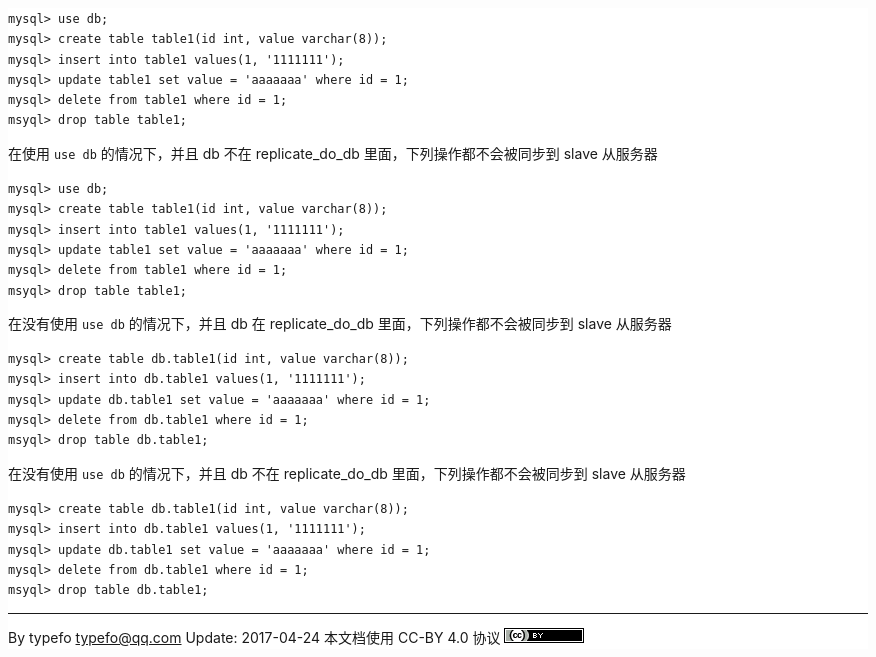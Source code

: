 ```
mysql> use db;
mysql> create table table1(id int, value varchar(8));
mysql> insert into table1 values(1, '1111111');
mysql> update table1 set value = 'aaaaaaa' where id = 1;
mysql> delete from table1 where id = 1;
msyql> drop table table1;
```

在使用 `use db` 的情况下，并且 db 不在 replicate_do_db 里面，下列操作都不会被同步到 slave 从服务器

```
mysql> use db;
mysql> create table table1(id int, value varchar(8));
mysql> insert into table1 values(1, '1111111');
mysql> update table1 set value = 'aaaaaaa' where id = 1;
mysql> delete from table1 where id = 1;
msyql> drop table table1;
```

在没有使用 `use db` 的情况下，并且 db 在 replicate_do_db 里面，下列操作都不会被同步到 slave 从服务器

```
mysql> create table db.table1(id int, value varchar(8));
mysql> insert into db.table1 values(1, '1111111');
mysql> update db.table1 set value = 'aaaaaaa' where id = 1;
mysql> delete from db.table1 where id = 1;
msyql> drop table db.table1;
```

在没有使用 `use db` 的情况下，并且 db 不在 replicate_do_db 里面，下列操作都不会被同步到 slave 从服务器

```
mysql> create table db.table1(id int, value varchar(8));
mysql> insert into db.table1 values(1, '1111111');
mysql> update db.table1 set value = 'aaaaaaa' where id = 1;
mysql> delete from db.table1 where id = 1;
msyql> drop table db.table1;
```

-------------------------------------------------------------------------

By typefo typefo@qq.com Update: 2017-04-24 本文档使用 CC-BY 4.0 协议 ![by](../img/by.png)

